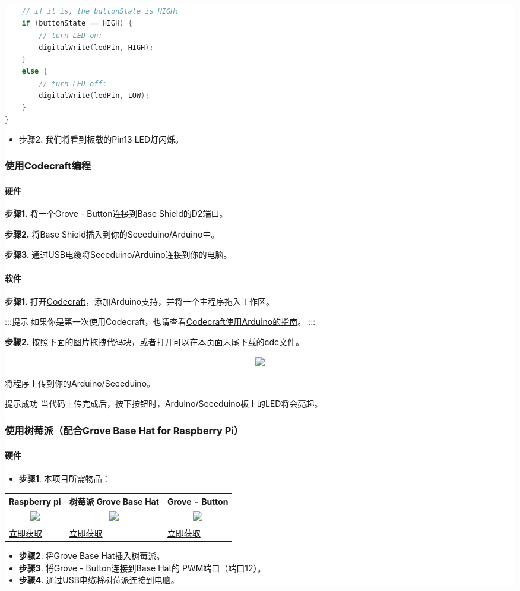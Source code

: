 ```c
    // if it is, the buttonState is HIGH:
    if (buttonState == HIGH) {
        // turn LED on:
        digitalWrite(ledPin, HIGH);
    }
    else {
        // turn LED off:
        digitalWrite(ledPin, LOW);
    }
}
```

- 步骤2. 我们将看到板载的Pin13 LED灯闪烁。

### 使用Codecraft编程

#### 硬件

**步骤1.** 将一个Grove - Button连接到Base Shield的D2端口。

**步骤2.** 将Base Shield插入到你的Seeeduino/Arduino中。

**步骤3.** 通过USB电缆将Seeeduino/Arduino连接到你的电脑。

#### 软件

**步骤1.** 打开[Codecraft](https://ide.chmakered.com/)，添加Arduino支持，并将一个主程序拖入工作区。

:::提示
如果你是第一次使用Codecraft，也请查看[Codecraft使用Arduino的指南](https://wiki.seeedstudio.com/Guide_for_Codecraft_using_Arduino/)。
:::

**步骤2.** 按照下面的图片拖拽代码块，或者打开可以在本页面末尾下载的cdc文件。

<div align="center"><img width={1000} src="https://files.seeedstudio.com/wiki/Grove_Button/img/cc_Button.png" /></div>

将程序上传到你的Arduino/Seeeduino。

提示成功
    当代码上传完成后，按下按钮时，Arduino/Seeeduino板上的LED将会亮起。

### 使用树莓派（配合Grove Base Hat for Raspberry Pi）

#### 硬件

- **步骤1**. 本项目所需物品：

| Raspberry pi | 树莓派 Grove Base Hat | Grove - Button |
|--------------|-------------|-----------------|
|<div align="center"><img width={1000} src="https://files.seeedstudio.com/wiki/wiki_english/docs/images/rasp.jpg" /></div>|<div align="center"><img width={1000} src="https://files.seeedstudio.com/wiki/Grove_Base_Hat_for_Raspberry_Pi/img/thumbnail.jpg" /></div>|<div align="center"><img width={1000} src="https://files.seeedstudio.com/wiki/Grove_Button/img/button_s.jpg" /></div>|
|[立即获取](https://www.seeedstudio.com/Raspberry-Pi-3-Model-B-p-2625.html)|[立即获取](https://www.seeedstudio.com/Grove-Base-Hat-for-Raspberry-Pi-p-3186.html)|[立即获取](https://www.seeedstudio.com/Grove-Button-p-766.html)|

- **步骤2**. 将Grove Base Hat插入树莓派。
- **步骤3**. 将Grove - Button连接到Base Hat的 PWM端口（端口12）。
- **步骤4**. 通过USB电缆将树莓派连接到电脑。
